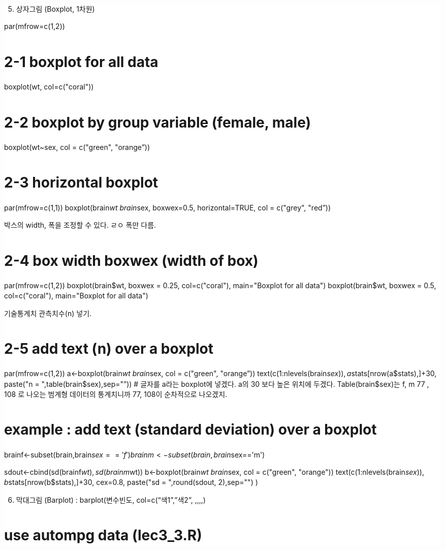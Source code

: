 5. 상자그림 (Boxplot, 1차원)

par(mfrow=c(1,2))

# 2-1 boxplot for all data

boxplot(wt, col=c("coral"))

# 2-2 boxplot by group variable (female, male)

boxplot(wt~sex, col = c("green", "orange”))

# 2-3 horizontal boxplot

par(mfrow=c(1,1))
boxplot(brain$wt~brain$sex, boxwex=0.5, horizontal=TRUE, col = c("grey", "red”))

박스의 width, 폭을 조정할 수 있다. ㄹㅇ 폭만 다름.

# 2-4 box width boxwex (width of box)

par(mfrow=c(1,2))
boxplot(brain$wt, boxwex = 0.25, col=c("coral"),  main="Boxplot for all data")
boxplot(brain$wt, boxwex = 0.5, col=c("coral"), main="Boxplot for all data")

기술통계치 관측치수(n) 넣기.

# 2-5 add text (n) over a boxplot

par(mfrow=c(1,2))
a<-boxplot(brain$wt~brain$sex, col = c("green", "orange”))
text(c(1:nlevels(brain$sex)), a$stats[nrow(a$stats),]+30, paste("n = ",table(brain$sex),sep="”))  # 글자를 a라는 boxplot에 넣겠다. a의 30 보다 높은 위치에 두겠다. Table(brain$sex)는 f, m 77 , 108 로 나오는 범계형 데이터의 통계치니까
77, 108이 순차적으로 나오겠지.

# example : add text (standard deviation) over a boxplot

brainf<-subset(brain,brain$sex=='f')
brainm<-subset(brain,brain$sex=='m')

sdout<-cbind(sd(brainf$wt),sd(brainm$wt))
b<-boxplot(brain$wt~brain$sex, col = c("green", "orange"))
text(c(1:nlevels(brain$sex)), b$stats[nrow(b$stats),]+30, cex=0.8, paste("sd = ",round(sdout, 2),sep="") )

6. 막대그림 (Barplot) : barplot(변수빈도, col=c(“색1”,”색2”, ,,,,)

# use autompg data (lec3_3.R)

